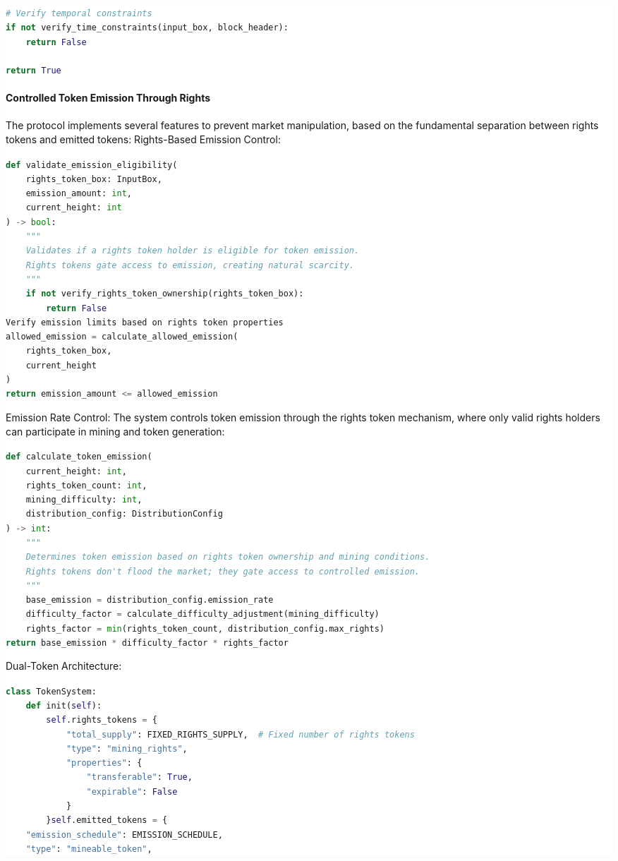 ```python
# Verify temporal constraints
if not verify_time_constraints(input_box, block_header):
    return False

return True
```

#### Controlled Token Emission Through Rights
The protocol implements several features to prevent market manipulation, based on the fundamental separation between rights tokens and emitted tokens:
Rights-Based Emission Control:
```python
def validate_emission_eligibility(
    rights_token_box: InputBox,
    emission_amount: int,
    current_height: int
) -> bool:
    """
    Validates if a rights token holder is eligible for token emission.
    Rights tokens gate access to emission, creating natural scarcity.
    """
    if not verify_rights_token_ownership(rights_token_box):
        return False
Verify emission limits based on rights token properties
allowed_emission = calculate_allowed_emission(
    rights_token_box, 
    current_height
)
return emission_amount <= allowed_emission
```


Emission Rate Control:
The system controls token emission through the rights token mechanism, where only valid rights holders can participate in mining and token generation:
```python
def calculate_token_emission(
    current_height: int,
    rights_token_count: int,
    mining_difficulty: int,
    distribution_config: DistributionConfig
) -> int:
    """
    Determines token emission based on rights token ownership and mining conditions.
    Rights tokens don't flood the market; they gate access to controlled emission.
    """
    base_emission = distribution_config.emission_rate
    difficulty_factor = calculate_difficulty_adjustment(mining_difficulty)
    rights_factor = min(rights_token_count, distribution_config.max_rights)
return base_emission * difficulty_factor * rights_factor
```
Dual-Token Architecture:
```python
class TokenSystem:
    def init(self):
        self.rights_tokens = {
            "total_supply": FIXED_RIGHTS_SUPPLY,  # Fixed number of rights tokens
            "type": "mining_rights",
            "properties": {
                "transferable": True,
                "expirable": False
            }
        }self.emitted_tokens = {
    "emission_schedule": EMISSION_SCHEDULE,
    "type": "mineable_token",
```